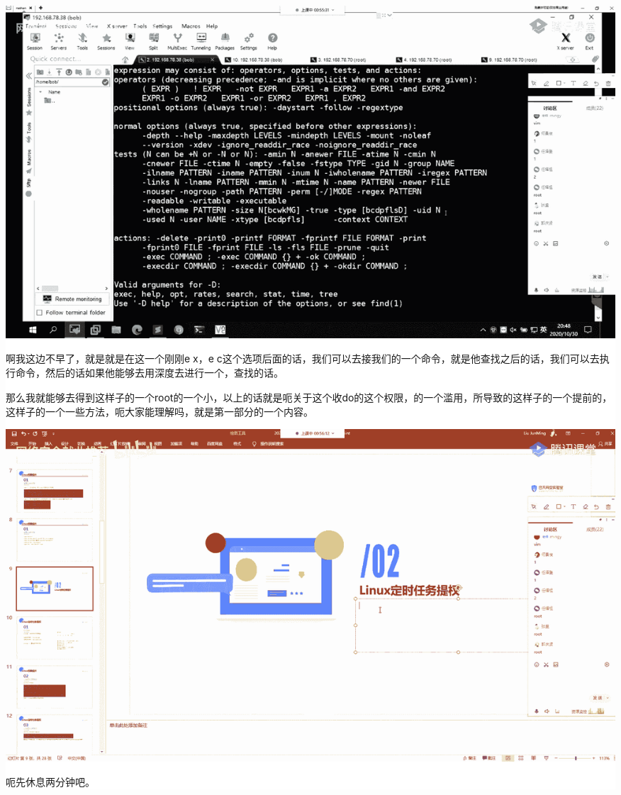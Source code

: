 ![](img/9ace77d4de36a85d2790b661f100e5ee_61.png)

啊我这边不早了，就是就是在这一个刚刚e x，e c这个选项后面的话，我们可以去接我们的一个命令，就是他查找之后的话，我们可以去执行命令，然后的话如果他能够去用深度去进行一个，查找的话。

那么我就能够去得到这样子的一个root的一个小，以上的话就是呃关于这个收do的这个权限，的一个滥用，所导致的这样子的一个提前的，这样子的一个一些方法，呃大家能理解吗，就是第一部分的一个内容。



![](img/9ace77d4de36a85d2790b661f100e5ee_63.png)

呃先休息两分钟吧。